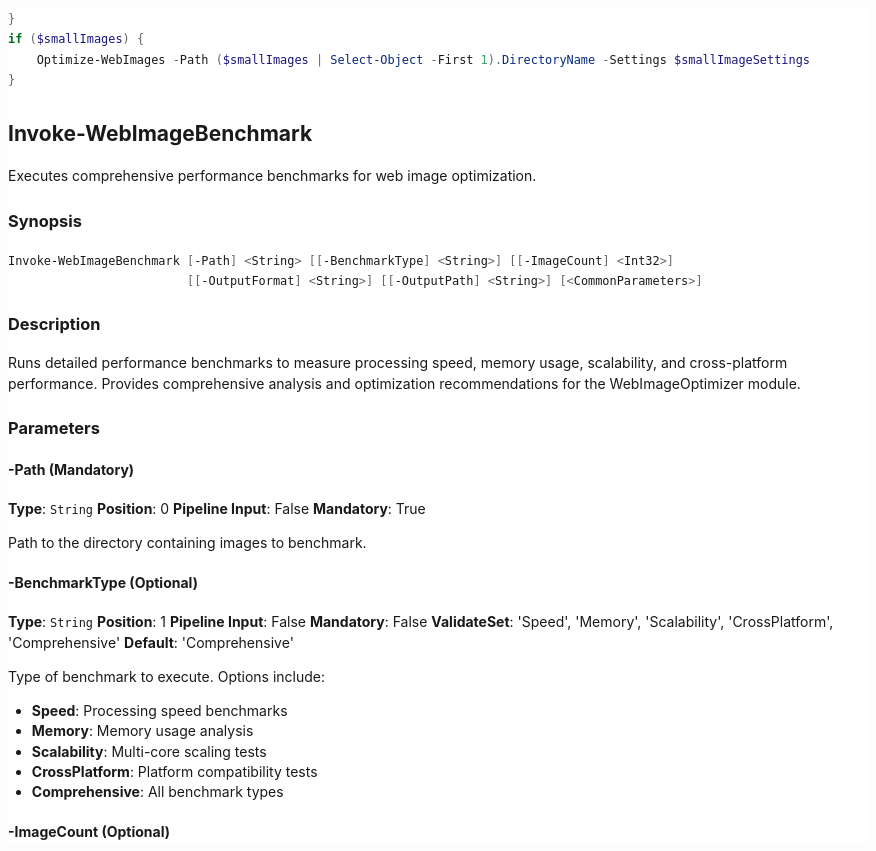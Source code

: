 ```powershell
}
if ($smallImages) {
    Optimize-WebImages -Path ($smallImages | Select-Object -First 1).DirectoryName -Settings $smallImageSettings
}
```

## Invoke-WebImageBenchmark

Executes comprehensive performance benchmarks for web image optimization.

### Synopsis

```powershell
Invoke-WebImageBenchmark [-Path] <String> [[-BenchmarkType] <String>] [[-ImageCount] <Int32>]
                         [[-OutputFormat] <String>] [[-OutputPath] <String>] [<CommonParameters>]
```

### Description

Runs detailed performance benchmarks to measure processing speed, memory usage, scalability, and cross-platform performance. Provides comprehensive analysis and optimization recommendations for the WebImageOptimizer module.

### Parameters

#### -Path (Mandatory)

**Type**: `String`
**Position**: 0
**Pipeline Input**: False
**Mandatory**: True

Path to the directory containing images to benchmark.

#### -BenchmarkType (Optional)

**Type**: `String`
**Position**: 1
**Pipeline Input**: False
**Mandatory**: False
**ValidateSet**: 'Speed', 'Memory', 'Scalability', 'CrossPlatform', 'Comprehensive'
**Default**: 'Comprehensive'

Type of benchmark to execute. Options include:
- **Speed**: Processing speed benchmarks
- **Memory**: Memory usage analysis
- **Scalability**: Multi-core scaling tests
- **CrossPlatform**: Platform compatibility tests
- **Comprehensive**: All benchmark types

#### -ImageCount (Optional)
